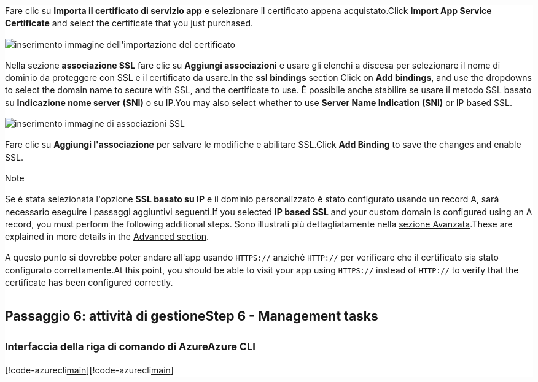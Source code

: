 <span data-ttu-id="dc121-142">Fare clic su **Importa il certificato di servizio app** e selezionare il certificato appena acquistato.</span><span class="sxs-lookup"><span data-stu-id="dc121-142">Click **Import App Service Certificate** and select the certificate that you just purchased.</span></span>

![inserimento immagine dell'importazione del certificato](./media/app-service-web-purchase-ssl-web-site/ImportCertificate.png)

<span data-ttu-id="dc121-144">Nella sezione **associazione SSL** fare clic su **Aggiungi associazioni** e usare gli elenchi a discesa per selezionare il nome di dominio da proteggere con SSL e il certificato da usare.</span><span class="sxs-lookup"><span data-stu-id="dc121-144">In the **ssl bindings** section Click on **Add bindings**, and use the dropdowns to select the domain name to secure with SSL, and the certificate to use.</span></span> <span data-ttu-id="dc121-145">È possibile anche stabilire se usare il metodo SSL basato su **[Indicazione nome server (SNI)](http://en.wikipedia.org/wiki/Server_Name_Indication)** o su IP.</span><span class="sxs-lookup"><span data-stu-id="dc121-145">You may also select whether to use **[Server Name Indication (SNI)](http://en.wikipedia.org/wiki/Server_Name_Indication)** or IP based SSL.</span></span>

![inserimento immagine di associazioni SSL](./media/app-service-web-purchase-ssl-web-site/SSLBindings.png)

<span data-ttu-id="dc121-147">Fare clic su **Aggiungi l'associazione** per salvare le modifiche e abilitare SSL.</span><span class="sxs-lookup"><span data-stu-id="dc121-147">Click **Add Binding** to save the changes and enable SSL.</span></span>

> [!NOTE]
> <span data-ttu-id="dc121-148">Se è stata selezionata l'opzione **SSL basato su IP** e il dominio personalizzato è stato configurato usando un record A, sarà necessario eseguire i passaggi aggiuntivi seguenti.</span><span class="sxs-lookup"><span data-stu-id="dc121-148">If you selected **IP based SSL** and your custom domain is configured using an A record, you must perform the following additional steps.</span></span> <span data-ttu-id="dc121-149">Sono illustrati più dettagliatamente nella [sezione Avanzata](#Advanced).</span><span class="sxs-lookup"><span data-stu-id="dc121-149">These are explained in more details in the [Advanced section](#Advanced).</span></span>

<span data-ttu-id="dc121-150">A questo punto si dovrebbe poter andare all'app usando `HTTPS://` anziché `HTTP://` per verificare che il certificato sia stato configurato correttamente.</span><span class="sxs-lookup"><span data-stu-id="dc121-150">At this point, you should be able to visit your app using `HTTPS://` instead of `HTTP://` to verify that the certificate has been configured correctly.</span></span>



## <a name="step-6---management-tasks"></a><span data-ttu-id="dc121-151">Passaggio 6: attività di gestione</span><span class="sxs-lookup"><span data-stu-id="dc121-151">Step 6 - Management tasks</span></span>

### <a name="azure-cli"></a><span data-ttu-id="dc121-152">Interfaccia della riga di comando di Azure</span><span class="sxs-lookup"><span data-stu-id="dc121-152">Azure CLI</span></span>

<span data-ttu-id="dc121-153">[!code-azurecli[main](../../cli_scripts/app-service/configure-ssl-certificate/configure-ssl-certificate.sh?highlight=3-5 "Associare un certificato SSL personalizzato a un'App Web")]</span><span class="sxs-lookup"><span data-stu-id="dc121-153">[!code-azurecli[main](../../cli_scripts/app-service/configure-ssl-certificate/configure-ssl-certificate.sh?highlight=3-5 "Bind a custom SSL certificate to a web app")]</span></span> 
